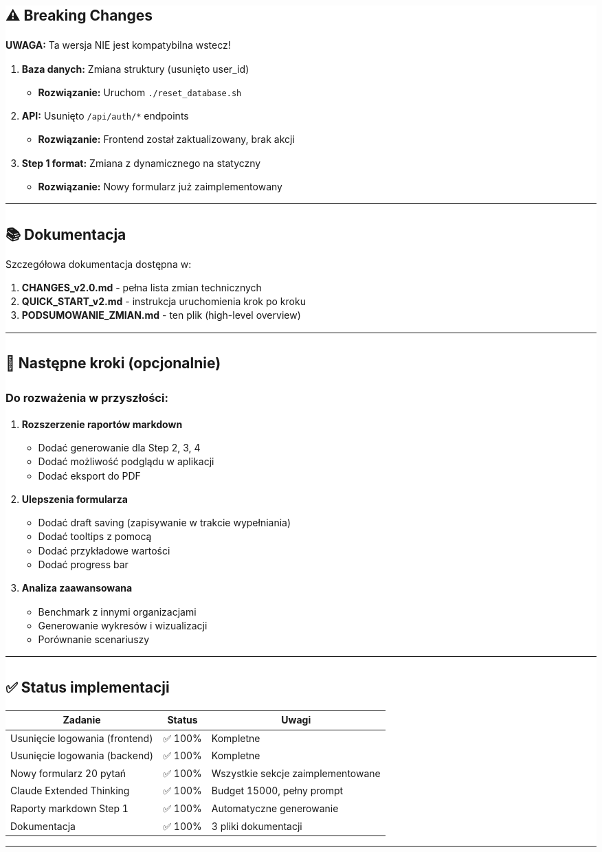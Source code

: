 
## ⚠️ Breaking Changes

**UWAGA:** Ta wersja NIE jest kompatybilna wstecz!

1. **Baza danych:** Zmiana struktury (usunięto user_id)
   - **Rozwiązanie:** Uruchom `./reset_database.sh`

2. **API:** Usunięto `/api/auth/*` endpoints
   - **Rozwiązanie:** Frontend został zaktualizowany, brak akcji

3. **Step 1 format:** Zmiana z dynamicznego na statyczny
   - **Rozwiązanie:** Nowy formularz już zaimplementowany

---

## 📚 Dokumentacja

Szczegółowa dokumentacja dostępna w:

1. **CHANGES_v2.0.md** - pełna lista zmian technicznych
2. **QUICK_START_v2.md** - instrukcja uruchomienia krok po kroku
3. **PODSUMOWANIE_ZMIAN.md** - ten plik (high-level overview)

---

## 🎯 Następne kroki (opcjonalnie)

### Do rozważenia w przyszłości:

1. **Rozszerzenie raportów markdown**
   - Dodać generowanie dla Step 2, 3, 4
   - Dodać możliwość podglądu w aplikacji
   - Dodać eksport do PDF

2. **Ulepszenia formularza**
   - Dodać draft saving (zapisywanie w trakcie wypełniania)
   - Dodać tooltips z pomocą
   - Dodać przykładowe wartości
   - Dodać progress bar

3. **Analiza zaawansowana**
   - Benchmark z innymi organizacjami
   - Generowanie wykresów i wizualizacji
   - Porównanie scenariuszy

---

## ✅ Status implementacji

| Zadanie | Status | Uwagi |
|---------|--------|-------|
| Usunięcie logowania (frontend) | ✅ 100% | Kompletne |
| Usunięcie logowania (backend) | ✅ 100% | Kompletne |
| Nowy formularz 20 pytań | ✅ 100% | Wszystkie sekcje zaimplementowane |
| Claude Extended Thinking | ✅ 100% | Budget 15000, pełny prompt |
| Raporty markdown Step 1 | ✅ 100% | Automatyczne generowanie |
| Dokumentacja | ✅ 100% | 3 pliki dokumentacji |

---